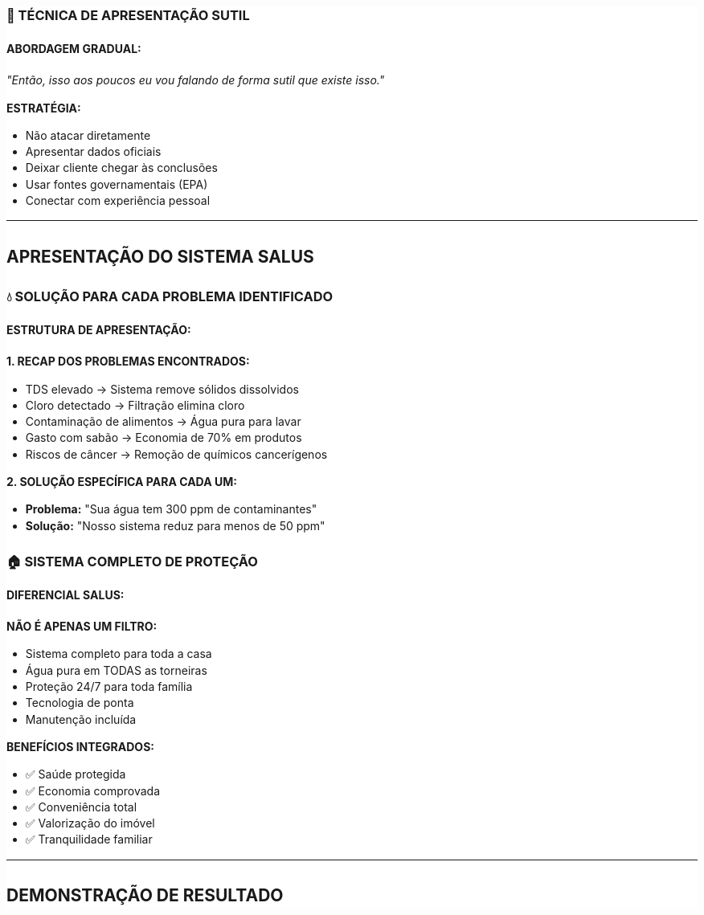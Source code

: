 ### **🎯 TÉCNICA DE APRESENTAÇÃO SUTIL**

#### **ABORDAGEM GRADUAL:**
*"Então, isso aos poucos eu vou falando de forma sutil que existe isso."*

**ESTRATÉGIA:**
- Não atacar diretamente
- Apresentar dados oficiais
- Deixar cliente chegar às conclusões
- Usar fontes governamentais (EPA)
- Conectar com experiência pessoal

---

## **APRESENTAÇÃO DO SISTEMA SALUS**

### **💧 SOLUÇÃO PARA CADA PROBLEMA IDENTIFICADO**

#### **ESTRUTURA DE APRESENTAÇÃO:**

**1. RECAP DOS PROBLEMAS ENCONTRADOS:**
- TDS elevado → Sistema remove sólidos dissolvidos
- Cloro detectado → Filtração elimina cloro
- Contaminação de alimentos → Água pura para lavar
- Gasto com sabão → Economia de 70% em produtos
- Riscos de câncer → Remoção de químicos cancerígenos

**2. SOLUÇÃO ESPECÍFICA PARA CADA UM:**
- **Problema:** "Sua água tem 300 ppm de contaminantes"
- **Solução:** "Nosso sistema reduz para menos de 50 ppm"

### **🏠 SISTEMA COMPLETO DE PROTEÇÃO**

#### **DIFERENCIAL SALUS:**

**NÃO É APENAS UM FILTRO:**
- Sistema completo para toda a casa
- Água pura em TODAS as torneiras
- Proteção 24/7 para toda família
- Tecnologia de ponta
- Manutenção incluída

**BENEFÍCIOS INTEGRADOS:**
- ✅ Saúde protegida
- ✅ Economia comprovada  
- ✅ Conveniência total
- ✅ Valorização do imóvel
- ✅ Tranquilidade familiar

---

## **DEMONSTRAÇÃO DE RESULTADO**
